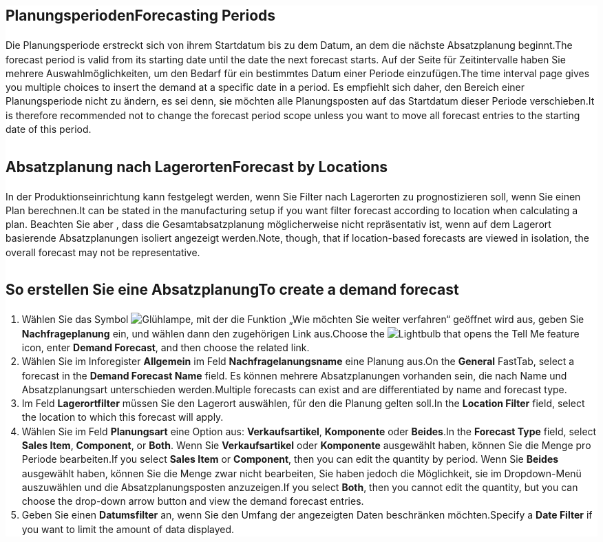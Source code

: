 ## <a name="forecasting-periods"></a><span data-ttu-id="f89f2-140">Planungsperioden</span><span class="sxs-lookup"><span data-stu-id="f89f2-140">Forecasting Periods</span></span>  
 <span data-ttu-id="f89f2-141">Die Planungsperiode erstreckt sich von ihrem Startdatum bis zu dem Datum, an dem die nächste Absatzplanung beginnt.</span><span class="sxs-lookup"><span data-stu-id="f89f2-141">The forecast period is valid from its starting date until the date the next forecast starts.</span></span> <span data-ttu-id="f89f2-142">Auf der Seite für Zeitintervalle haben Sie mehrere Auswahlmöglichkeiten, um den Bedarf für ein bestimmtes Datum einer Periode einzufügen.</span><span class="sxs-lookup"><span data-stu-id="f89f2-142">The time interval page gives you multiple choices to insert the demand at a specific date in a period.</span></span> <span data-ttu-id="f89f2-143">Es empfiehlt sich daher, den Bereich einer Planungsperiode nicht zu ändern, es sei denn, sie möchten alle Planungsposten auf das Startdatum dieser Periode verschieben.</span><span class="sxs-lookup"><span data-stu-id="f89f2-143">It is therefore recommended not to change the forecast period scope unless you want to move all forecast entries to the starting date of this period.</span></span>  

## <a name="forecast-by-locations"></a><span data-ttu-id="f89f2-144">Absatzplanung nach Lagerorten</span><span class="sxs-lookup"><span data-stu-id="f89f2-144">Forecast by Locations</span></span>  
<span data-ttu-id="f89f2-145">In der Produktionseinrichtung kann festgelegt werden, wenn Sie Filter nach Lagerorten zu prognostizieren soll, wenn Sie einen Plan berechnen.</span><span class="sxs-lookup"><span data-stu-id="f89f2-145">It can be stated in the manufacturing setup if you want filter forecast according to location when calculating a plan.</span></span> <span data-ttu-id="f89f2-146">Beachten Sie aber , dass die Gesamtabsatzplanung möglicherweise nicht repräsentativ ist, wenn auf dem Lagerort basierende Absatzplanungen isoliert angezeigt werden.</span><span class="sxs-lookup"><span data-stu-id="f89f2-146">Note, though, that if location-based forecasts are viewed in isolation, the overall forecast may not be representative.</span></span>

## <a name="to-create-a-demand-forecast"></a><span data-ttu-id="f89f2-147">So erstellen Sie eine Absatzplanung</span><span class="sxs-lookup"><span data-stu-id="f89f2-147">To create a demand forecast</span></span>

1.  <span data-ttu-id="f89f2-148">Wählen Sie das Symbol ![Glühlampe, mit der die Funktion „Wie möchten Sie weiter verfahren“ geöffnet wird](media/ui-search/search_small.png "Wie möchten Sie weiter verfahren?") aus, geben Sie **Nachfrageplanung** ein, und wählen dann den zugehörigen Link aus.</span><span class="sxs-lookup"><span data-stu-id="f89f2-148">Choose the ![Lightbulb that opens the Tell Me feature](media/ui-search/search_small.png "Tell me what you want to do") icon, enter **Demand Forecast**, and then choose the related link.</span></span>  
2.  <span data-ttu-id="f89f2-149">Wählen Sie im Inforegister **Allgemein** im Feld **Nachfragelanungsname** eine Planung aus.</span><span class="sxs-lookup"><span data-stu-id="f89f2-149">On the **General** FastTab, select a forecast in the **Demand Forecast Name** field.</span></span> <span data-ttu-id="f89f2-150">Es können mehrere Absatzplanungen vorhanden sein, die nach Name und Absatzplanungsart unterschieden werden.</span><span class="sxs-lookup"><span data-stu-id="f89f2-150">Multiple forecasts can exist and are differentiated by name and forecast type.</span></span>  
3.  <span data-ttu-id="f89f2-151">Im Feld **Lagerortfilter** müssen Sie den Lagerort auswählen, für den die Planung gelten soll.</span><span class="sxs-lookup"><span data-stu-id="f89f2-151">In the **Location Filter** field, select the location to which this forecast will apply.</span></span>  
4.  <span data-ttu-id="f89f2-152">Wählen Sie im Feld **Planungsart** eine Option aus: **Verkaufsartikel**, **Komponente** oder **Beides**.</span><span class="sxs-lookup"><span data-stu-id="f89f2-152">In the **Forecast Type** field, select **Sales Item**,  **Component**, or **Both**.</span></span> <span data-ttu-id="f89f2-153">Wenn Sie **Verkaufsartikel** oder **Komponente** ausgewählt haben, können Sie die Menge pro Periode bearbeiten.</span><span class="sxs-lookup"><span data-stu-id="f89f2-153">If you select **Sales Item** or **Component**, then you can edit the quantity by period.</span></span> <span data-ttu-id="f89f2-154">Wenn Sie **Beides** ausgewählt haben, können Sie die Menge zwar nicht bearbeiten, Sie haben jedoch die Möglichkeit, sie im Dropdown-Menü auszuwählen und die Absatzplanungsposten anzuzeigen.</span><span class="sxs-lookup"><span data-stu-id="f89f2-154">If you select **Both**, then you cannot edit the quantity, but you can choose the drop-down arrow button and view the demand forecast entries.</span></span>  
5.  <span data-ttu-id="f89f2-155">Geben Sie einen **Datumsfilter** an, wenn Sie den Umfang der angezeigten Daten beschränken möchten.</span><span class="sxs-lookup"><span data-stu-id="f89f2-155">Specify a **Date Filter** if you want to limit the amount of data displayed.</span></span>  